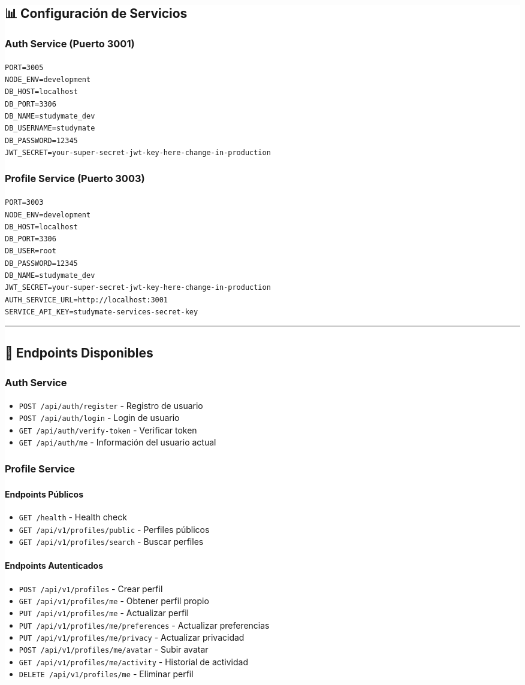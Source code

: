 ## 📊 Configuración de Servicios

### **Auth Service (Puerto 3001)**
```env
PORT=3005
NODE_ENV=development
DB_HOST=localhost
DB_PORT=3306
DB_NAME=studymate_dev
DB_USERNAME=studymate
DB_PASSWORD=12345
JWT_SECRET=your-super-secret-jwt-key-here-change-in-production
```

### **Profile Service (Puerto 3003)**
```env
PORT=3003
NODE_ENV=development
DB_HOST=localhost
DB_PORT=3306
DB_USER=root
DB_PASSWORD=12345
DB_NAME=studymate_dev
JWT_SECRET=your-super-secret-jwt-key-here-change-in-production
AUTH_SERVICE_URL=http://localhost:3001
SERVICE_API_KEY=studymate-services-secret-key
```

---

## 🚀 Endpoints Disponibles

### **Auth Service** 
- `POST /api/auth/register` - Registro de usuario
- `POST /api/auth/login` - Login de usuario
- `GET /api/auth/verify-token` - Verificar token
- `GET /api/auth/me` - Información del usuario actual

### **Profile Service**
#### Endpoints Públicos
- `GET /health` - Health check
- `GET /api/v1/profiles/public` - Perfiles públicos
- `GET /api/v1/profiles/search` - Buscar perfiles

#### Endpoints Autenticados
- `POST /api/v1/profiles` - Crear perfil
- `GET /api/v1/profiles/me` - Obtener perfil propio
- `PUT /api/v1/profiles/me` - Actualizar perfil
- `PUT /api/v1/profiles/me/preferences` - Actualizar preferencias
- `PUT /api/v1/profiles/me/privacy` - Actualizar privacidad
- `POST /api/v1/profiles/me/avatar` - Subir avatar
- `GET /api/v1/profiles/me/activity` - Historial de actividad
- `DELETE /api/v1/profiles/me` - Eliminar perfil
